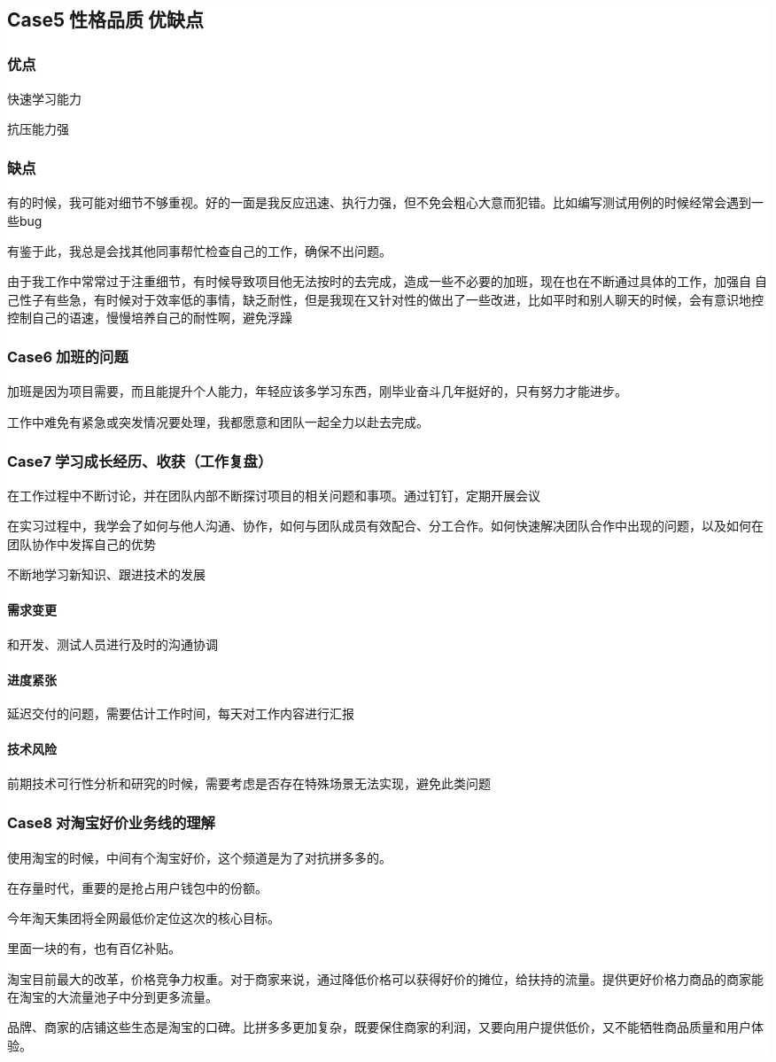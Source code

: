 ## Case5 性格品质 优缺点

### 优点

快速学习能力

抗压能力强

### 缺点

有的时候，我可能对细节不够重视。好的一面是我反应迅速、执行力强，但不免会粗心大意而犯错。比如编写测试用例的时候经常会遇到一些bug

有鉴于此，我总是会找其他同事帮忙检查自己的工作，确保不出问题。

由于我工作中常常过于注重细节，有时候导致项目他无法按时的去完成，造成一些不必要的加班，现在也在不断通过具体的工作，加强自
自己性子有些急，有时候对于效率低的事情，缺乏耐性，但是我现在又针对性的做出了一些改进，比如平时和别人聊天的时候，会有意识地控控制自己的语速，慢慢培养自己的耐性啊，避免浮躁


### Case6 加班的问题

加班是因为项目需要，而且能提升个人能力，年轻应该多学习东西，刚毕业奋斗几年挺好的，只有努力才能进步。

工作中难免有紧急或突发情况要处理，我都愿意和团队一起全力以赴去完成。

### Case7 学习成长经历、收获（工作复盘）
在工作过程中不断讨论，并在团队内部不断探讨项目的相关问题和事项。通过钉钉，定期开展会议

在实习过程中，我学会了如何与他人沟通、协作，如何与团队成员有效配合、分工合作。如何快速解决团队合作中出现的问题，以及如何在团队协作中发挥自己的优势

不断地学习新知识、跟进技术的发展



#### 需求变更

和开发、测试人员进行及时的沟通协调

#### 进度紧张

延迟交付的问题，需要估计工作时间，每天对工作内容进行汇报

#### 技术风险

前期技术可行性分析和研究的时候，需要考虑是否存在特殊场景无法实现，避免此类问题

### Case8 对淘宝好价业务线的理解

使用淘宝的时候，中间有个淘宝好价，这个频道是为了对抗拼多多的。

在存量时代，重要的是抢占用户钱包中的份额。

今年淘天集团将全网最低价定位这次的核心目标。

里面一块的有，也有百亿补贴。

淘宝目前最大的改革，价格竞争力权重。对于商家来说，通过降低价格可以获得好价的摊位，给扶持的流量。提供更好价格力商品的商家能在淘宝的大流量池子中分到更多流量。

品牌、商家的店铺这些生态是淘宝的口碑。比拼多多更加复杂，既要保住商家的利润，又要向用户提供低价，又不能牺牲商品质量和用户体验。
